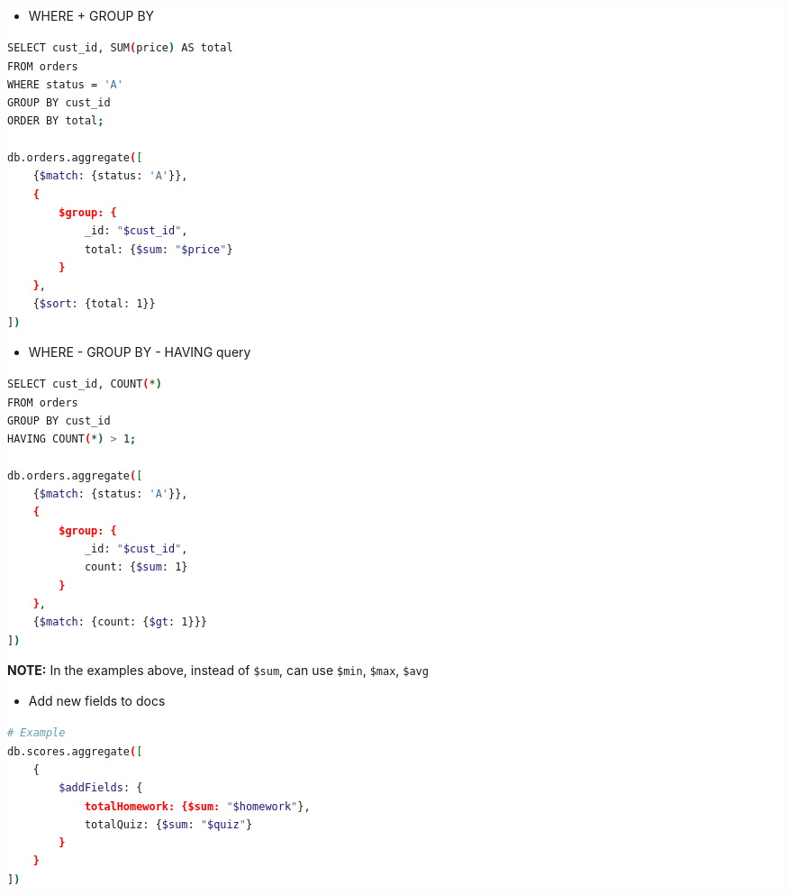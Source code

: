 - WHERE + GROUP BY
```bash
SELECT cust_id, SUM(price) AS total
FROM orders
WHERE status = 'A'
GROUP BY cust_id
ORDER BY total;

db.orders.aggregate([
    {$match: {status: 'A'}},
    {
        $group: {
            _id: "$cust_id",
            total: {$sum: "$price"}
        }
    },
    {$sort: {total: 1}}
])
```

- WHERE - GROUP BY - HAVING query
```bash
SELECT cust_id, COUNT(*)
FROM orders
GROUP BY cust_id
HAVING COUNT(*) > 1;

db.orders.aggregate([
    {$match: {status: 'A'}},
    {
        $group: {
            _id: "$cust_id",
            count: {$sum: 1}
        }
    },
    {$match: {count: {$gt: 1}}}
])
```

**NOTE:** In the examples above, instead of `$sum`, can use `$min`, `$max`, `$avg`

- Add new fields to docs
```bash
# Example
db.scores.aggregate([
    {
        $addFields: {
            totalHomework: {$sum: "$homework"},
            totalQuiz: {$sum: "$quiz"}
        }
    }
])
```
